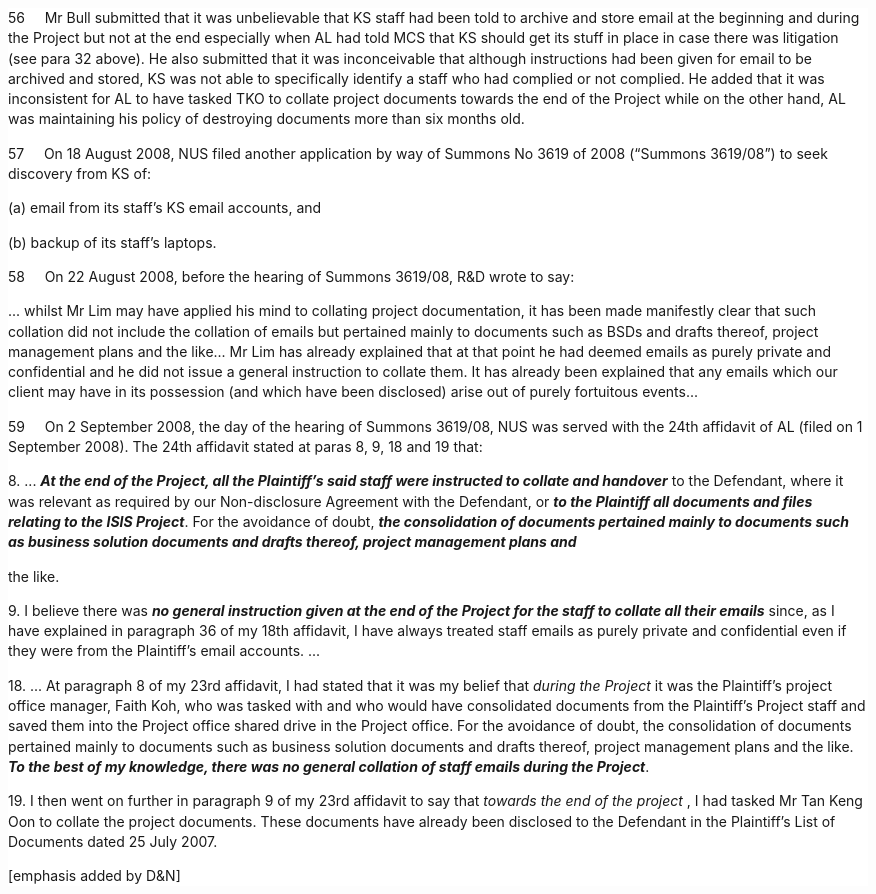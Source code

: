 56     Mr Bull submitted that it was unbelievable that KS staff had been told to archive and store email at the beginning and during the Project but not at the end especially when AL had told MCS that KS should get its stuff in place in case there was litigation (see para 32 above). He also submitted that it was inconceivable that although instructions had been given for email to be archived and stored, KS was not able to specifically identify a staff who had complied or not complied. He added that it was inconsistent for AL to have tasked TKO to collate project documents towards the end of the Project while on the other hand, AL was maintaining his policy of destroying documents more than six months old. 

57     On 18 August 2008, NUS filed another application by way of Summons No 3619 of 2008 (“Summons 3619/08”) to seek discovery from KS of: 

 (a) email from its staff’s KS email accounts, and 

 (b) backup of its staff’s laptops. 

58     On 22 August 2008, before the hearing of Summons 3619/08, R&D wrote to say: 

 ... whilst Mr Lim may have applied his mind to collating project documentation, it has been made manifestly clear that such collation did not include the collation of emails but pertained mainly to documents such as BSDs and drafts thereof, project management plans and the like... Mr Lim has already explained that at that point he had deemed emails as purely private and confidential and he did not issue a general instruction to collate them. It has already been explained that any emails which our client may have in its possession (and which have been disclosed) arise out of purely fortuitous events... 

59     On 2 September 2008, the day of the hearing of Summons 3619/08, NUS was served with the 24th affidavit of AL (filed on 1 September 2008). The 24th affidavit stated at paras 8, 9, 18 and 19 that: 

8\. ... **_At the end of the Project, all the Plaintiff’s said staff were instructed to collate and handover_** to the Defendant, where it was relevant as required by our Non-disclosure Agreement with the Defendant, or **_to the Plaintiff all documents and files relating to the ISIS Project_**. For the avoidance of doubt, **_the consolidation of documents pertained mainly to documents such as business solution documents and drafts thereof, project management plans and_** 


 the like. 

9\. I believe there was **_no general instruction given at the end of the Project for the staff to collate all their emails_** since, as I have explained in paragraph 36 of my 18th affidavit, I have always treated staff emails as purely private and confidential even if they were from the Plaintiff’s email accounts. ... 

18\. ... At paragraph 8 of my 23rd affidavit, I had stated that it was my belief that _during the Project_ it was the Plaintiff’s project office manager, Faith Koh, who was tasked with and who would have consolidated documents from the Plaintiff’s Project staff and saved them into the     Project office shared drive in the Project office. For the avoidance of doubt, the consolidation of documents pertained mainly to documents such as business solution documents and drafts thereof, project management plans and the like. **_To the best of my knowledge, there was no general collation of staff emails during the Project_**. 

19\. I then went on further in paragraph 9 of my 23rd affidavit to say that _towards the end of the project_ , I had tasked Mr Tan Keng Oon to collate the project documents. These documents have already been disclosed to the Defendant in the Plaintiff’s List of Documents dated 25 July 2007. 

 [emphasis added by D&N] 
